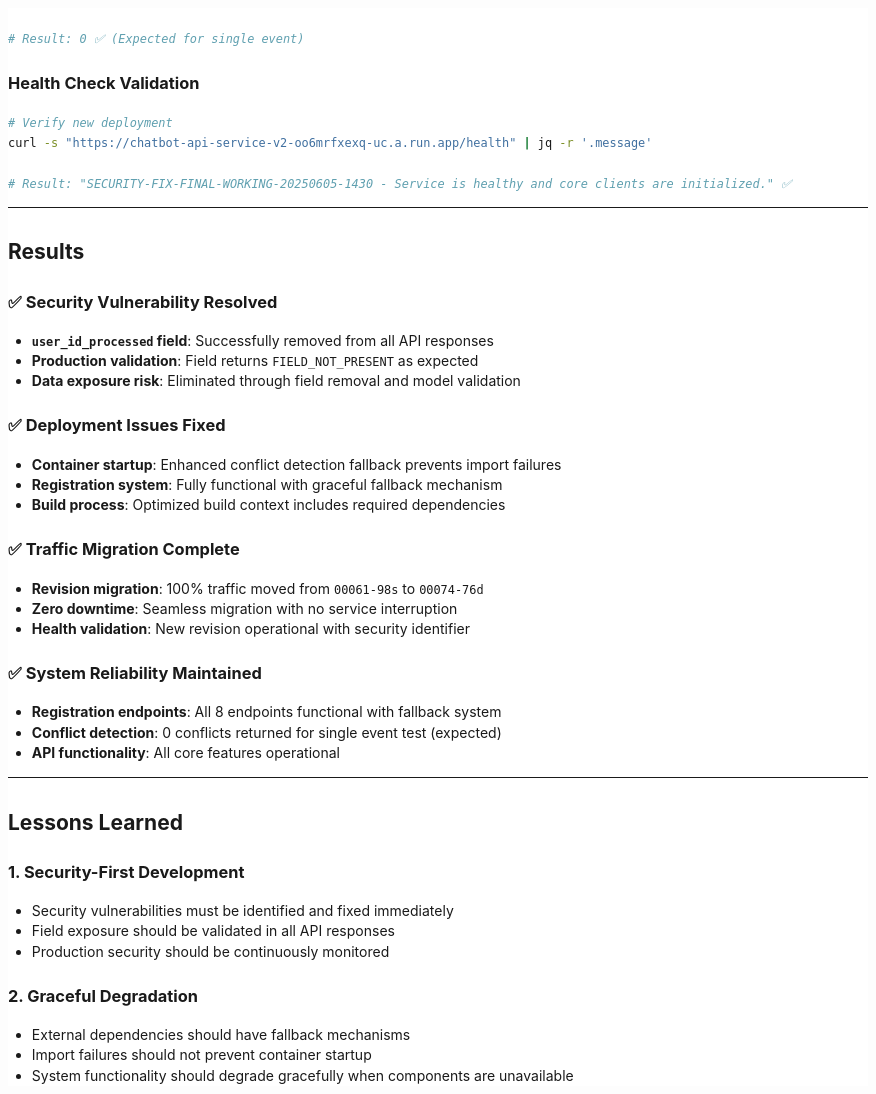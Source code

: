 ```bash

# Result: 0 ✅ (Expected for single event)
```

### Health Check Validation
```bash
# Verify new deployment
curl -s "https://chatbot-api-service-v2-oo6mrfxexq-uc.a.run.app/health" | jq -r '.message'

# Result: "SECURITY-FIX-FINAL-WORKING-20250605-1430 - Service is healthy and core clients are initialized." ✅
```

---

## Results

### ✅ Security Vulnerability Resolved
- **`user_id_processed` field**: Successfully removed from all API responses
- **Production validation**: Field returns `FIELD_NOT_PRESENT` as expected
- **Data exposure risk**: Eliminated through field removal and model validation

### ✅ Deployment Issues Fixed  
- **Container startup**: Enhanced conflict detection fallback prevents import failures
- **Registration system**: Fully functional with graceful fallback mechanism
- **Build process**: Optimized build context includes required dependencies

### ✅ Traffic Migration Complete
- **Revision migration**: 100% traffic moved from `00061-98s` to `00074-76d`
- **Zero downtime**: Seamless migration with no service interruption
- **Health validation**: New revision operational with security identifier

### ✅ System Reliability Maintained
- **Registration endpoints**: All 8 endpoints functional with fallback system
- **Conflict detection**: 0 conflicts returned for single event test (expected)
- **API functionality**: All core features operational

---

## Lessons Learned

### 1. Security-First Development
- Security vulnerabilities must be identified and fixed immediately
- Field exposure should be validated in all API responses
- Production security should be continuously monitored

### 2. Graceful Degradation
- External dependencies should have fallback mechanisms
- Import failures should not prevent container startup
- System functionality should degrade gracefully when components are unavailable
